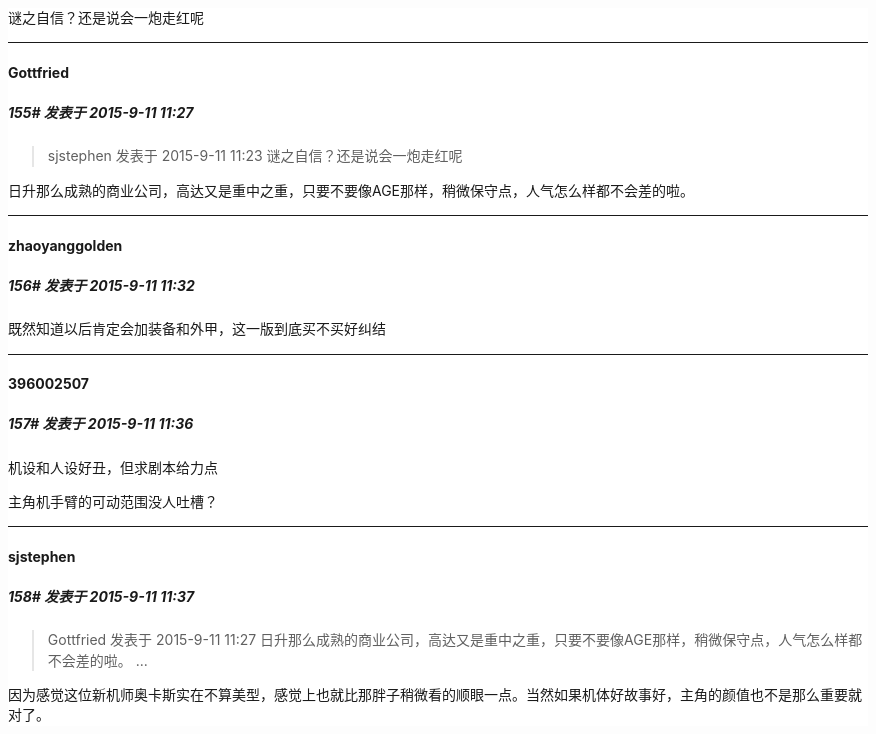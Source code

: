 
谜之自信？还是说会一炮走红呢







*****

####  Gottfried  
##### 155#       发表于 2015-9-11 11:27



<blockquote>sjstephen 发表于 2015-9-11 11:23
谜之自信？还是说会一炮走红呢</blockquote>
日升那么成熟的商业公司，高达又是重中之重，只要不要像AGE那样，稍微保守点，人气怎么样都不会差的啦。







*****

####  zhaoyanggolden  
##### 156#       发表于 2015-9-11 11:32




既然知道以后肯定会加装备和外甲，这一版到底买不买好纠结







*****

####  396002507  
##### 157#       发表于 2015-9-11 11:36




机设和人设好丑，但求剧本给力点


主角机手臂的可动范围没人吐槽？







*****

####  sjstephen  
##### 158#       发表于 2015-9-11 11:37



<blockquote>Gottfried 发表于 2015-9-11 11:27
日升那么成熟的商业公司，高达又是重中之重，只要不要像AGE那样，稍微保守点，人气怎么样都不会差的啦。 ...</blockquote>
因为感觉这位新机师奥卡斯实在不算美型，感觉上也就比那胖子稍微看的顺眼一点。当然如果机体好故事好，主角的颜值也不是那么重要就对了。
